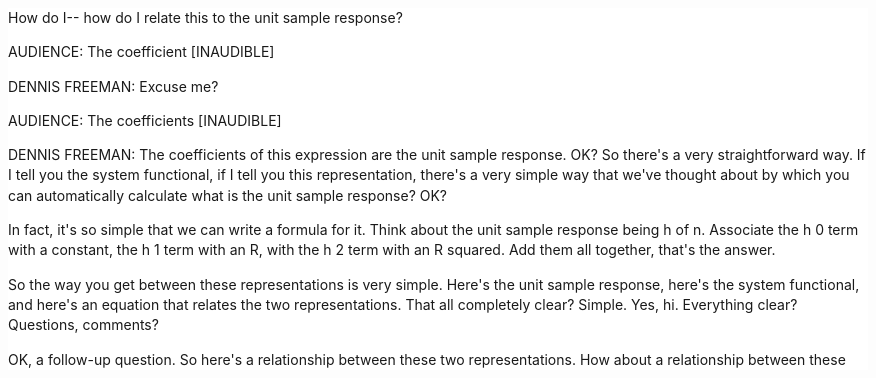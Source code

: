   <span m='487400'>How</span> <span m='487580'>do</span> <span m='487670'>I--</span>
  <span m='488300'>how</span> <span m='488450'>do</span> <span m='488540'>I</span>
  <span m='488660'>relate</span> <span m='488990'>this</span> <span m='489230'>to</span>
  <span m='489350'>the</span> <span m='489440'>unit</span> <span m='489620'>sample</span>
  <span m='489890'>response?</span> </p><p><span m='490947'>AUDIENCE:</span> <span
  m='491190'>The coefficient</span> <span m='491434'>[INAUDIBLE]</span> </p><p><span
  m='492410'>DENNIS FREEMAN:</span> <span m='492510'>Excuse</span> <span m='492610'>me?</span>
  </p><p><span m='492710'>AUDIENCE:</span> <span m='492911'>The</span> <span m='493112'>coefficients</span>
  <span m='493514'>[INAUDIBLE]</span> </p><p><span m='494720'>DENNIS FREEMAN:</span>
  <span m='494780'>The</span> <span m='494840'>coefficients</span> <span m='495620'>of</span>
  <span m='495800'>this</span> <span m='496100'>expression</span> <span m='497130'>are</span>
  <span m='498620'>the</span> <span m='498740'>unit</span> <span m='498980'>sample</span>
  <span m='499370'>response.</span> <span m='502330'>OK?</span> <span m='503440'>So</span>
  <span m='503620'>there's</span> <span m='503770'>a</span> <span m='503830'>very</span>
  <span m='504190'>straightforward</span> <span m='504910'>way.</span> <span m='505210'>If</span>
  <span m='505330'>I</span> <span m='505450'>tell</span> <span m='505720'>you</span>
  <span m='505900'>the</span> <span m='506020'>system</span> <span m='506380'>functional,</span>
  <span m='507610'>if</span> <span m='507730'>I</span> <span m='507850'>tell</span>
  <span m='508000'>you</span> <span m='508180'>this</span> <span m='508420'>representation,</span>
  <span m='509360'>there's</span> <span m='509410'>a</span> <span m='509470'>very</span>
  <span m='509740'>simple</span> <span m='510310'>way</span> <span m='511060'>that</span>
  <span m='511240'>we've</span> <span m='511510'>thought</span> <span m='511840'>about</span>
  <span m='512679'>by</span> <span m='512860'>which</span> <span m='513130'>you</span>
  <span m='513250'>can</span> <span m='514840'>automatically</span> <span m='515440'>calculate</span>
  <span m='516330'>what</span> <span m='516500'>is</span> <span m='516640'>the unit</span>
  <span m='516890'>sample</span> <span m='517600'>response?</span> <span m='519160'>OK?</span>
  </p><p><span m='520090'>In</span> <span m='520240'>fact,</span> <span m='520539'>it's</span>
  <span m='520659'>so</span> <span m='520929'>simple</span> <span m='522400'>that</span>
  <span m='522520'>we</span> <span m='522669'>can</span> <span m='522820'>write</span>
  <span m='522970'>a</span> <span m='523030'>formula</span> <span m='523450'>for</span>
  <span m='523630'>it.</span> <span m='525610'>Think</span> <span m='525850'>about</span>
  <span m='526060'>the</span> <span m='526150'>unit</span> <span m='526360'>sample</span>
  <span m='526690'>response</span> <span m='527140'>being</span> <span m='527380'>h</span>
  <span m='527705'>of n.</span> <span m='529710'>Associate</span> <span m='530370'>the</span>
  <span m='530520'>h</span> <span m='530760'>0</span> <span m='531090'>term</span>
  <span m='531450'>with</span> <span m='531630'>a</span> <span m='531690'>constant,</span>
  <span m='532340'>the</span> <span m='532500'>h</span> <span m='532710'>1</span>
  <span m='533010'>term</span> <span m='533340'>with</span> <span m='533520'>an</span>
  <span m='533670'>R,</span> <span m='534060'>with</span> <span m='534240'>the</span>
  <span m='534390'>h</span> <span m='534600'>2</span> <span m='534840'>term</span>
  <span m='535590'>with</span> <span m='535770'>an</span> <span m='535860'>R</span>
  <span m='536040'>squared.</span> <span m='536550'>Add</span> <span m='536730'>them</span>
  <span m='536880'>all</span> <span m='537000'>together,</span> <span m='538800'>that's</span>
  <span m='539100'>the</span> <span m='539220'>answer.</span> </p><p><span m='541270'>So</span>
  <span m='541630'>the</span> <span m='541810'>way</span> <span m='542140'>you</span>
  <span m='542290'>get</span> <span m='542590'>between</span> <span m='543040'>these</span>
  <span m='543280'>representations</span> <span m='544270'>is</span> <span m='544420'>very</span>
  <span m='544660'>simple.</span> <span m='546260'>Here's</span> <span m='546520'>the</span>
  <span m='546640'>unit</span> <span m='546850'>sample</span> <span m='547180'>response,</span>
  <span m='547840'>here's</span> <span m='548110'>the</span> <span m='548200'>system</span>
  <span m='548500'>functional,</span> <span m='548950'>and</span> <span m='549070'>here's</span>
  <span m='549370'>an</span> <span m='549460'>equation</span> <span m='550870'>that</span>
  <span m='551080'>relates</span> <span m='551470'>the</span> <span m='551590'>two</span>
  <span m='551920'>representations.</span> <span m='552910'>That</span> <span m='553120'>all</span>
  <span m='553510'>completely</span> <span m='553870'>clear?</span> <span m='555650'>Simple.</span>
  <span m='556030'>Yes,</span> <span m='556400'>hi.</span> <span m='558380'>Everything</span>
  <span m='558740'>clear?</span> <span m='560740'>Questions,</span> <span m='561220'>comments?</span>
  </p><p><span m='564980'>OK,</span> <span m='565940'>a</span> <span m='566210'>follow-up</span>
  <span m='566600'>question.</span> <span m='567800'>So</span> <span m='567950'>here's</span>
  <span m='568190'>a</span> <span m='568250'>relationship</span> <span m='568820'>between</span>
  <span m='569240'>these</span> <span m='569480'>two</span> <span m='569630'>representations.</span>
  <span m='570990'>How</span> <span m='571090'>about</span> <span m='571160'>a</span>
  <span m='571220'>relationship</span> <span m='571730'>between</span> <span m='572030'>these</span>